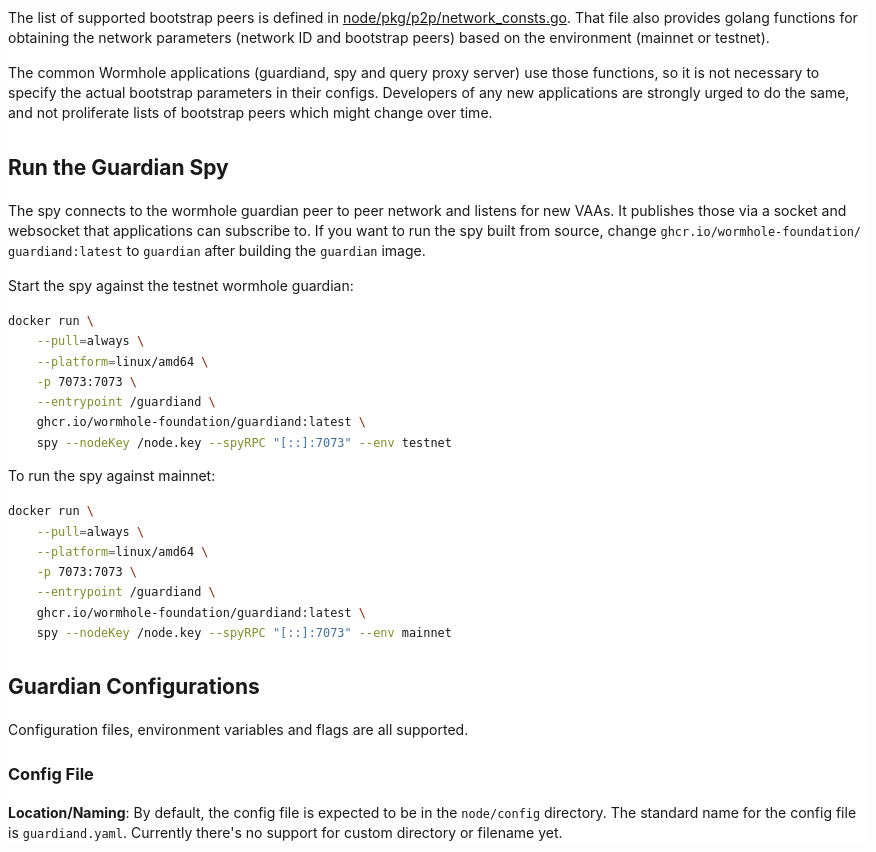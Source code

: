The list of supported bootstrap peers is defined in [node/pkg/p2p/network_consts.go](../node/pkg/p2p/network_consts.go).
That file also provides golang functions for obtaining the network parameters (network ID and bootstrap peers) based on
the environment (mainnet or testnet).

The common Wormhole applications (guardiand, spy and query proxy server) use those functions, so it is not necessary to specify
the actual bootstrap parameters in their configs. Developers of any new applications are strongly urged to do the same, and not
proliferate lists of bootstrap peers which might change over time.

## Run the Guardian Spy

The spy connects to the wormhole guardian peer to peer network and listens for new VAAs. It publishes those via a socket and websocket that applications can subscribe to. If you want to run the spy built from source, change `ghcr.io/wormhole-foundation/guardiand:latest` to `guardian` after building the `guardian` image.

Start the spy against the testnet wormhole guardian:



```bash
docker run \
    --pull=always \
    --platform=linux/amd64 \
    -p 7073:7073 \
    --entrypoint /guardiand \
    ghcr.io/wormhole-foundation/guardiand:latest \
    spy --nodeKey /node.key --spyRPC "[::]:7073" --env testnet
```



To run the spy against mainnet:



```bash
docker run \
    --pull=always \
    --platform=linux/amd64 \
    -p 7073:7073 \
    --entrypoint /guardiand \
    ghcr.io/wormhole-foundation/guardiand:latest \
    spy --nodeKey /node.key --spyRPC "[::]:7073" --env mainnet
```



## Guardian Configurations

Configuration files, environment variables and flags are all supported.

### Config File

**Location/Naming**: By default, the config file is expected to be in the `node/config` directory. The standard name for the config file is `guardiand.yaml`. Currently there's no support for custom directory or filename yet.
